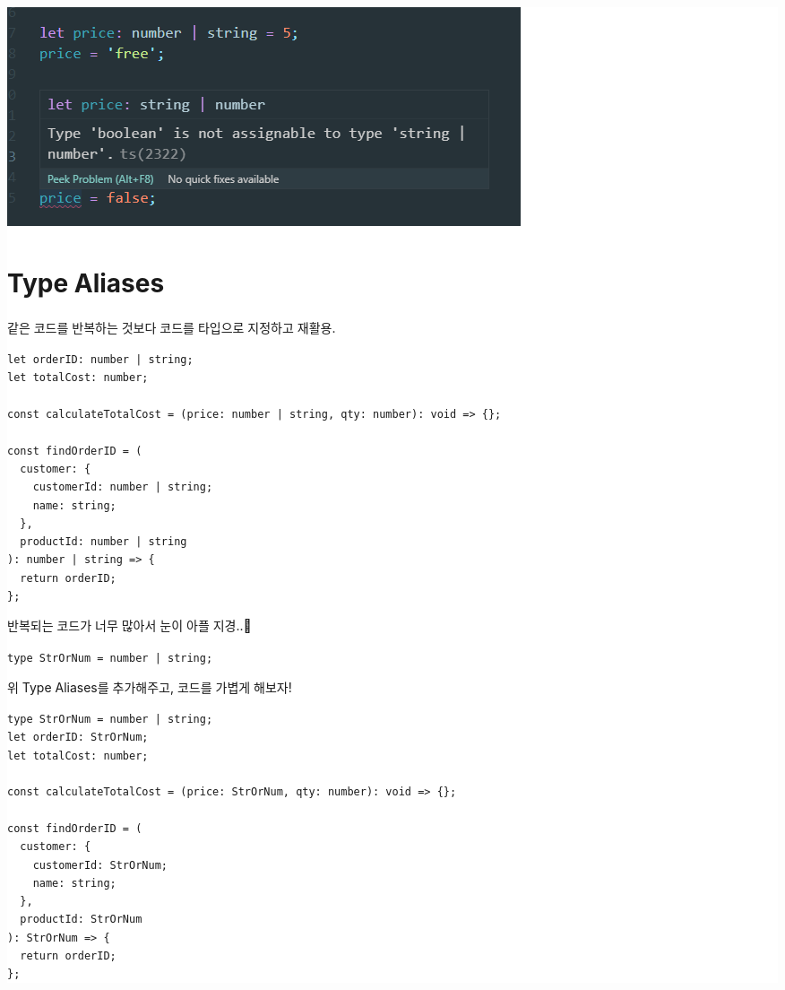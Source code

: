 ![Type 'boolean' is not assignable to type 'string | number'](cap12.png)

# Type Aliases

같은 코드를 반복하는 것보다 코드를 타입으로 지정하고 재활용.

```tsx
let orderID: number | string;
let totalCost: number;

const calculateTotalCost = (price: number | string, qty: number): void => {};

const findOrderID = (
  customer: {
    customerId: number | string;
    name: string;
  },
  productId: number | string
): number | string => {
  return orderID;
};
```

반복되는 코드가 너무 많아서 눈이 아플 지경..👀

```tsx
type StrOrNum = number | string;
```

위 Type Aliases를 추가해주고, 코드를 가볍게 해보자!

```tsx
type StrOrNum = number | string;
let orderID: StrOrNum;
let totalCost: number;

const calculateTotalCost = (price: StrOrNum, qty: number): void => {};

const findOrderID = (
  customer: {
    customerId: StrOrNum;
    name: string;
  },
  productId: StrOrNum
): StrOrNum => {
  return orderID;
};
```
